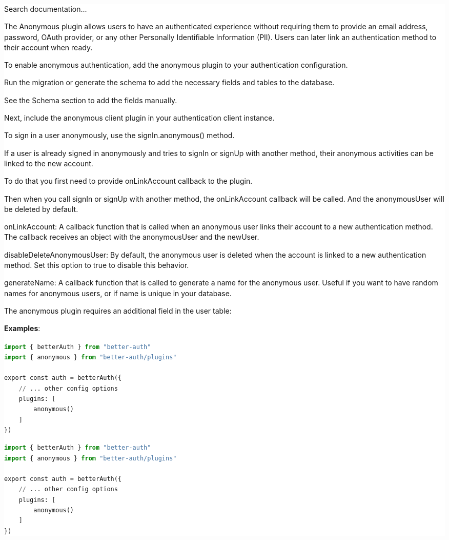 Search documentation...

The Anonymous plugin allows users to have an authenticated experience without requiring them to provide an email address, password, OAuth provider, or any other Personally Identifiable Information (PII). Users can later link an authentication method to their account when ready.

To enable anonymous authentication, add the anonymous plugin to your authentication configuration.

Run the migration or generate the schema to add the necessary fields and tables to the database.

See the Schema section to add the fields manually.

Next, include the anonymous client plugin in your authentication client instance.

To sign in a user anonymously, use the signIn.anonymous() method.

If a user is already signed in anonymously and tries to signIn or signUp with another method, their anonymous activities can be linked to the new account.

To do that you first need to provide onLinkAccount callback to the plugin.

Then when you call signIn or signUp with another method, the onLinkAccount callback will be called. And the anonymousUser will be deleted by default.

onLinkAccount: A callback function that is called when an anonymous user links their account to a new authentication method. The callback receives an object with the anonymousUser and the newUser.

disableDeleteAnonymousUser: By default, the anonymous user is deleted when the account is linked to a new authentication method. Set this option to true to disable this behavior.

generateName: A callback function that is called to generate a name for the anonymous user. Useful if you want to have random names for anonymous users, or if name is unique in your database.

The anonymous plugin requires an additional field in the user table:

**Examples**:

```python
import { betterAuth } from "better-auth"
import { anonymous } from "better-auth/plugins"

export const auth = betterAuth({
    // ... other config options
    plugins: [
        anonymous() 
    ]
})
```

```python
import { betterAuth } from "better-auth"
import { anonymous } from "better-auth/plugins"

export const auth = betterAuth({
    // ... other config options
    plugins: [
        anonymous() 
    ]
})
```
